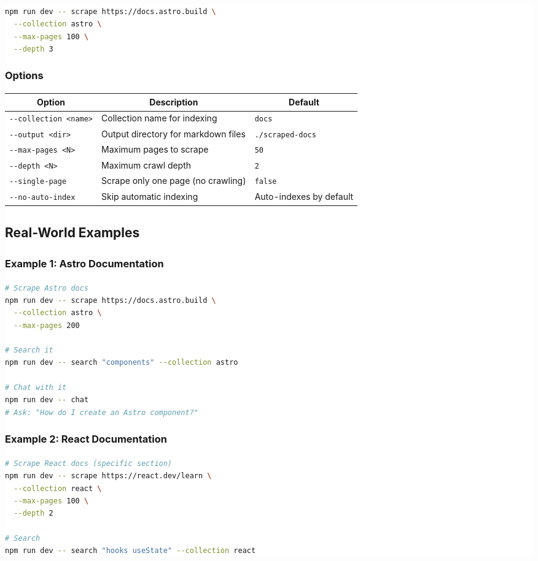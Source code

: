 ```bash
npm run dev -- scrape https://docs.astro.build \
  --collection astro \
  --max-pages 100 \
  --depth 3
```

### Options

| Option                | Description                         | Default                 |
| --------------------- | ----------------------------------- | ----------------------- |
| `--collection <name>` | Collection name for indexing        | `docs`                  |
| `--output <dir>`      | Output directory for markdown files | `./scraped-docs`        |
| `--max-pages <N>`     | Maximum pages to scrape             | `50`                    |
| `--depth <N>`         | Maximum crawl depth                 | `2`                     |
| `--single-page`       | Scrape only one page (no crawling)  | `false`                 |
| `--no-auto-index`     | Skip automatic indexing             | Auto-indexes by default |

## Real-World Examples

### Example 1: Astro Documentation

```bash
# Scrape Astro docs
npm run dev -- scrape https://docs.astro.build \
  --collection astro \
  --max-pages 200

# Search it
npm run dev -- search "components" --collection astro

# Chat with it
npm run dev -- chat
# Ask: "How do I create an Astro component?"
```

### Example 2: React Documentation

```bash
# Scrape React docs (specific section)
npm run dev -- scrape https://react.dev/learn \
  --collection react \
  --max-pages 100 \
  --depth 2

# Search
npm run dev -- search "hooks useState" --collection react
```
